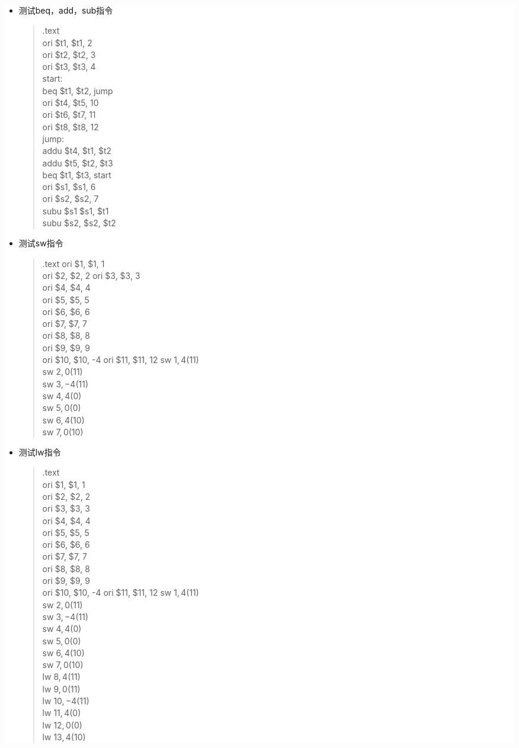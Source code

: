 * 测试beq，add，sub指令
   > .text  
ori $t1, $t1, 2  
ori $t2, $t2, 3  
ori $t3, $t3, 4  
start:  
beq $t1, $t2, jump  
ori $t4, $t5, 10  
ori $t6, $t7, 11  
ori $t8, $t8, 12  
jump:  
addu $t4, $t1, $t2  
addu $t5, $t2, $t3  
beq $t1, $t3, start  
ori $s1, $s1, 6  
ori $s2, $s2, 7  
subu $s1 $s1,  $t1  
subu  $s2, $s2, $t2  
* 测试sw指令  
  >.text
ori $1, $1, 1  
ori $2, $2, 2 
ori $3, $3, 3  
ori $4, $4, 4  
ori $5, $5, 5  
ori $6, $6, 6  
ori $7, $7, 7  
ori $8, $8, 8  
ori $9, $9, 9  
ori $10, $10, -4
ori $11, $11, 12
sw $1, 4($11)  
sw $2, 0($11)  
sw $3, -4($11)  
sw $4, 4($0)  
sw $5, 0($0)  
sw $6, 4($10)  
sw $7, 0($10)  
* 测试lw指令
  >.text  
  ori $1, $1, 1  
ori $2, $2, 2  
ori $3, $3, 3  
ori $4, $4, 4  
ori $5, $5, 5  
ori $6, $6, 6  
ori $7, $7, 7  
ori $8, $8, 8  
ori $9, $9, 9  
ori $10, $10, -4
ori $11, $11, 12
sw $1, 4($11)  
sw $2, 0($11)  
sw $3, -4($11)  
sw $4, 4($0)  
sw $5, 0($0)  
sw $6, 4($10)  
sw $7, 0($10)  
lw $8, 4($11)  
lw $9, 0($11)  
lw $10, -4($11)  
lw $11, 4($0)  
lw $12, 0($0)  
lw $13, 4($10)  